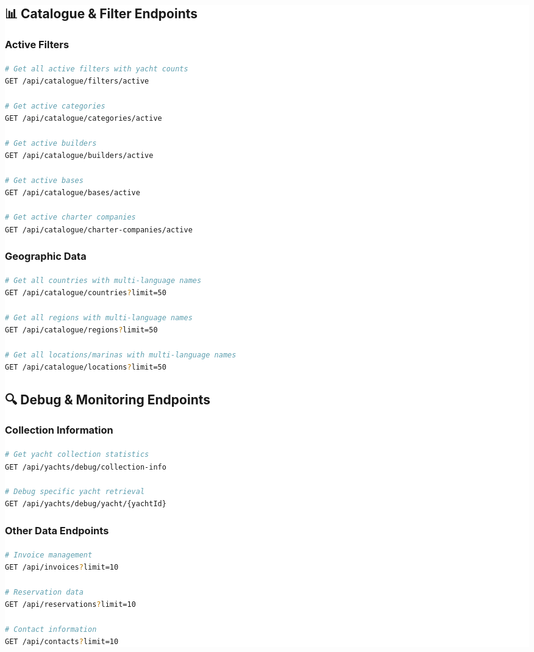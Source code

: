 ## 📊 **Catalogue & Filter Endpoints**

### **Active Filters**
```bash
# Get all active filters with yacht counts
GET /api/catalogue/filters/active

# Get active categories
GET /api/catalogue/categories/active

# Get active builders
GET /api/catalogue/builders/active

# Get active bases
GET /api/catalogue/bases/active

# Get active charter companies
GET /api/catalogue/charter-companies/active
```

### **Geographic Data**
```bash
# Get all countries with multi-language names
GET /api/catalogue/countries?limit=50

# Get all regions with multi-language names
GET /api/catalogue/regions?limit=50

# Get all locations/marinas with multi-language names
GET /api/catalogue/locations?limit=50
```

## 🔍 **Debug & Monitoring Endpoints**

### **Collection Information**
```bash
# Get yacht collection statistics
GET /api/yachts/debug/collection-info

# Debug specific yacht retrieval
GET /api/yachts/debug/yacht/{yachtId}
```

### **Other Data Endpoints**
```bash
# Invoice management
GET /api/invoices?limit=10

# Reservation data
GET /api/reservations?limit=10

# Contact information
GET /api/contacts?limit=10
```
